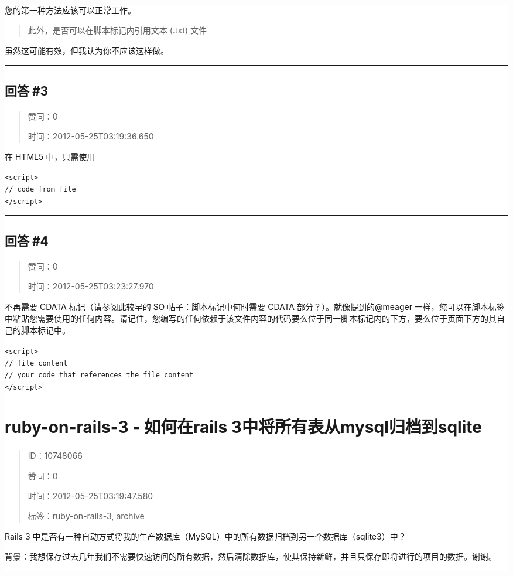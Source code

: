 您的第一种方法应该可以正常工作。

> 此外，是否可以在脚本标记内引用文本 (.txt) 文件

虽然这可能有效，但我认为你不应该这样做。

* * *

## 回答 #3

> 赞同：0
> 
> 时间：2012-05-25T03:19:36.650

在 HTML5 中，只需使用

```
<script>
// code from file
</script> 
```

* * *

## 回答 #4

> 赞同：0
> 
> 时间：2012-05-25T03:23:27.970

不再需要 CDATA 标记（请参阅此较早的 SO 帖子：[脚本标记中何时需要 CDATA 部分？](https://stackoverflow.com/questions/66837/when-is-a-cdata-section-necessary-within-a-script-tag)）。就像提到的@meager 一样，您可以在脚本标签中粘贴您需要使用的任何内容。请记住，您编写的任何依赖于该文件内容的代码要么位于同一脚本标记内的下方，要么位于页面下方的其自己的脚本标记中。

```
<script>
// file content
// your code that references the file content
</script> 
```

# ruby-on-rails-3 - 如何在rails 3中将所有表从mysql归档到sqlite

> ID：10748066
> 
> 赞同：0
> 
> 时间：2012-05-25T03:19:47.580
> 
> 标签：ruby-on-rails-3, archive

Rails 3 中是否有一种自动方式将我的生产数据库（MySQL）中的所有数据归档到另一个数据库（sqlite3）中？

背景：我想保存过去几年我们不需要快速访问的所有数据，然后清除数据库，使其保持新鲜，并且只保存即将进行的项目的数据。谢谢。

* * *
